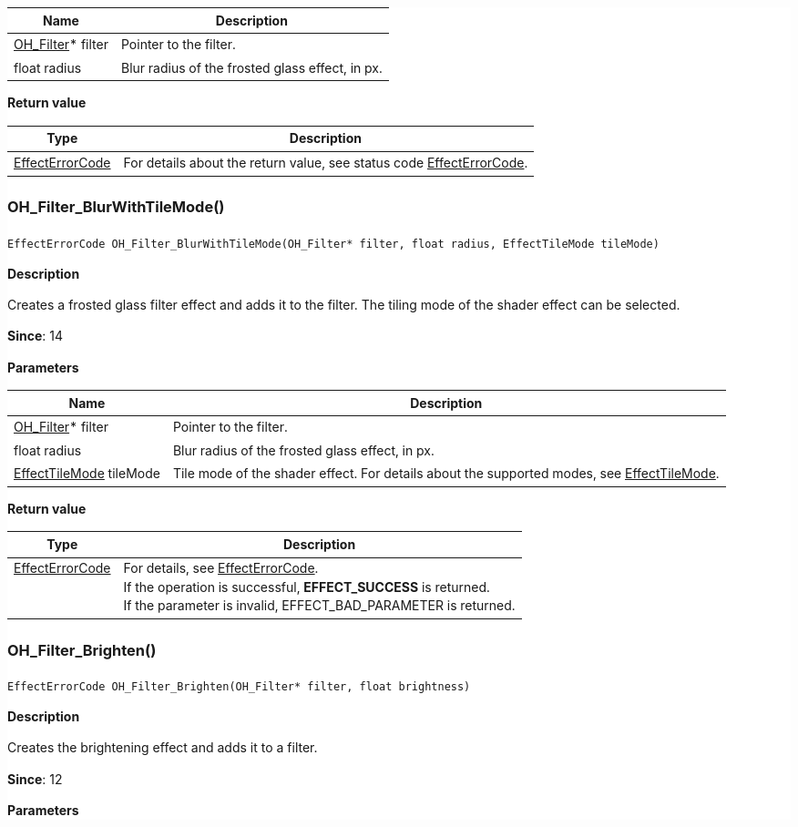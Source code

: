 | Name| Description|
| -- | -- |
| [OH_Filter](capi-effectkit-oh-filter.md)* filter | Pointer to the filter.|
| float radius | Blur radius of the frosted glass effect, in px.|

**Return value**

| Type| Description|
| -- | -- |
| [EffectErrorCode](capi-effect-types-h.md#effecterrorcode) | For details about the return value, see status code [EffectErrorCode](capi-effect-types-h.md#effecterrorcode).|

### OH_Filter_BlurWithTileMode()

```
EffectErrorCode OH_Filter_BlurWithTileMode(OH_Filter* filter, float radius, EffectTileMode tileMode)
```

**Description**

Creates a frosted glass filter effect and adds it to the filter. The tiling mode of the shader effect can be selected.

**Since**: 14


**Parameters**

| Name| Description|
| -- | -- |
| [OH_Filter](capi-effectkit-oh-filter.md)* filter | Pointer to the filter.|
| float radius | Blur radius of the frosted glass effect, in px.|
| [EffectTileMode](capi-effect-types-h.md#effecttilemode) tileMode | Tile mode of the shader effect. For details about the supported modes, see [EffectTileMode](capi-effect-types-h.md#effecttilemode).|

**Return value**

| Type| Description|
| -- | -- |
| [EffectErrorCode](capi-effect-types-h.md#effecterrorcode) | For details, see [EffectErrorCode](capi-effect-types-h.md#effecterrorcode).<br> If the operation is successful, **EFFECT_SUCCESS** is returned.<br> If the parameter is invalid, EFFECT_BAD_PARAMETER is returned.|

### OH_Filter_Brighten()

```
EffectErrorCode OH_Filter_Brighten(OH_Filter* filter, float brightness)
```

**Description**

Creates the brightening effect and adds it to a filter.

**Since**: 12


**Parameters**
